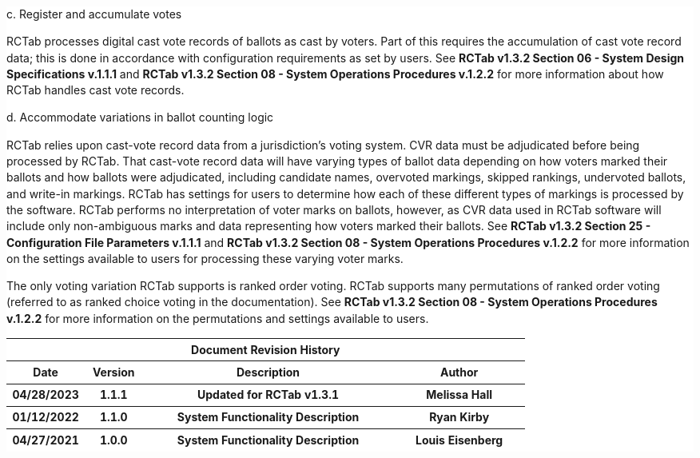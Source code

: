 c\. Register and accumulate votes

RCTab processes digital cast vote records of ballots as cast by voters.
Part of this requires the accumulation of cast vote record data; this is
done in accordance with configuration requirements as set by users. See
**RCTab v1.3.2 Section 06 - System Design Specifications v.1.1.1** and
**RCTab v1.3.2 Section 08 - System Operations Procedures v.1.2.2** for
more information about how RCTab handles cast vote records.

d\. Accommodate variations in ballot counting logic

RCTab relies upon cast-vote record data from a jurisdiction’s voting
system. CVR data must be adjudicated before being processed by RCTab.
That cast-vote record data will have varying types of ballot data
depending on how voters marked their ballots and how ballots were
adjudicated, including candidate names, overvoted markings, skipped
rankings, undervoted ballots, and write-in markings. RCTab has settings
for users to determine how each of these different types of markings is
processed by the software. RCTab performs no interpretation of voter
marks on ballots, however, as CVR data used in RCTab software will
include only non-ambiguous marks and data representing how voters marked
their ballots. See **RCTab v1.3.2 Section 25 - Configuration File
Parameters v.1.1.1** and **RCTab v1.3.2 Section 08 - System Operations
Procedures v.1.2.2** for more information on the settings available to
users for processing these varying voter marks.

The only voting variation RCTab supports is ranked order voting. RCTab
supports many permutations of ranked order voting (referred to as ranked
choice voting in the documentation). See **RCTab v1.3.2 Section 08 -
System Operations Procedures v.1.2.2** for more information on the
permutations and settings available to users.

<table>
<colgroup>
<col style="width: 15%" />
<col style="width: 11%" />
<col style="width: 48%" />
<col style="width: 25%" />
</colgroup>
<thead>
<tr class="header">
<th colspan="4"><strong>Document Revision History</strong></th>
</tr>
<tr class="odd">
<th><strong>Date</strong></th>
<th><strong>Version</strong></th>
<th><strong>Description</strong></th>
<th><strong>Author</strong></th>
</tr>
<tr class="header">
<th>04/28/2023</th>
<th>1.1.1</th>
<th>Updated for RCTab v1.3.1</th>
<th>Melissa Hall</th>
</tr>
<tr class="odd">
<th>01/12/2022</th>
<th>1.1.0</th>
<th>System Functionality Description</th>
<th>Ryan Kirby</th>
</tr>
<tr class="header">
<th>04/27/2021</th>
<th>1.0.0</th>
<th>System Functionality Description</th>
<th>Louis Eisenberg</th>